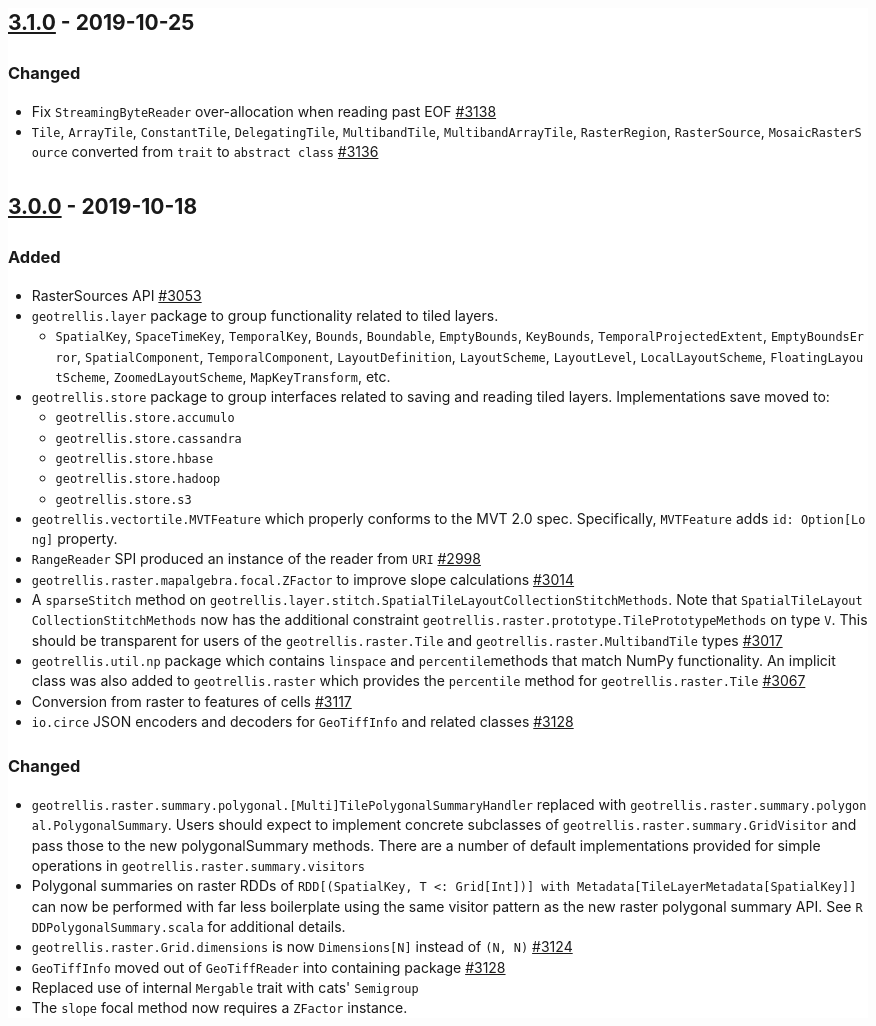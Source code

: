 ## [3.1.0] - 2019-10-25

### Changed

- Fix `StreamingByteReader` over-allocation when reading past EOF [#3138](https://github.com/locationtech/geotrellis/pull/3138)
- `Tile`, `ArrayTile`, `ConstantTile`, `DelegatingTile`, `MultibandTile`, `MultibandArrayTile`, `RasterRegion`, `RasterSource`, `MosaicRasterSource` converted from `trait` to `abstract class` [#3136](https://github.com/locationtech/geotrellis/pull/3136)

## [3.0.0] - 2019-10-18

### Added

- RasterSources API [#3053](https://github.com/locationtech/geotrellis/pull/3053)
- `geotrellis.layer` package to group functionality related to tiled layers.
  - `SpatialKey`, `SpaceTimeKey`, `TemporalKey`, `Bounds`, `Boundable`, `EmptyBounds`, `KeyBounds`, `TemporalProjectedExtent`, `EmptyBoundsError`, `SpatialComponent`, `TemporalComponent`, `LayoutDefinition`, `LayoutScheme`, `LayoutLevel`, `LocalLayoutScheme`, `FloatingLayoutScheme`, `ZoomedLayoutScheme`, `MapKeyTransform`, etc.
- `geotrellis.store` package to group interfaces related to saving and reading tiled layers. Implementations save moved to:
  - `geotrellis.store.accumulo`
  - `geotrellis.store.cassandra`
  - `geotrellis.store.hbase`
  - `geotrellis.store.hadoop`
  - `geotrellis.store.s3`
- `geotrellis.vectortile.MVTFeature` which properly conforms to the MVT 2.0 spec. Specifically, `MVTFeature` adds `id: Option[Long]` property.
- `RangeReader` SPI produced an instance of the reader from `URI` [#2998](https://github.com/locationtech/geotrellis/pull/2998)
- `geotrellis.raster.mapalgebra.focal.ZFactor` to improve slope calculations [#3014](https://github.com/locationtech/geotrellis/pull/3014)
- A `sparseStitch` method on `geotrellis.layer.stitch.SpatialTileLayoutCollectionStitchMethods`. Note that `SpatialTileLayoutCollectionStitchMethods` now has the additional constraint `geotrellis.raster.prototype.TilePrototypeMethods` on type `V`. This should be transparent for users of the `geotrellis.raster.Tile` and `geotrellis.raster.MultibandTile` types [#3017](https://github.com/locationtech/geotrellis/pull/3017)
- `geotrellis.util.np` package which contains `linspace` and `percentile`methods that match NumPy functionality. An implicit class was also added to `geotrellis.raster` which provides the `percentile` method for `geotrellis.raster.Tile` [#3067](https://github.com/locationtech/geotrellis/pull/3067)
- Conversion from raster to features of cells [#3117](https://github.com/locationtech/geotrellis/pull/3117)
- `io.circe` JSON encoders and decoders for `GeoTiffInfo` and related classes [#3128](https://github.com/locationtech/geotrellis/pull/3128)

### Changed

- `geotrellis.raster.summary.polygonal.[Multi]TilePolygonalSummaryHandler` replaced with `geotrellis.raster.summary.polygonal.PolygonalSummary`. Users should expect to implement concrete subclasses of `geotrellis.raster.summary.GridVisitor` and pass those to the new polygonalSummary methods. There are a number of default implementations provided for simple operations in `geotrellis.raster.summary.visitors`
- Polygonal summaries on raster RDDs of `RDD[(SpatialKey, T <: Grid[Int])] with Metadata[TileLayerMetadata[SpatialKey]]` can now be performed with far less boilerplate using the same visitor pattern as the new raster polygonal summary API. See `RDDPolygonalSummary.scala` for additional details.
- `geotrellis.raster.Grid.dimensions` is now `Dimensions[N]` instead of `(N, N)` [#3124](https://github.com/locationtech/geotrellis/pull/3124)
- `GeoTiffInfo` moved out of `GeoTiffReader` into containing package [#3128](https://github.com/locationtech/geotrellis/pull/3128)
- Replaced use of internal `Mergable` trait with cats' `Semigroup`
- The `slope` focal method now requires a `ZFactor` instance.

[Unreleased]: https://github.com/locationtech/geotrellis/compare/v3.6.0...HEAD
[3.6.0]: https://github.com/locationtech/geotrellis/compare/v3.5.2...v3.6.0
[3.5.2]: https://github.com/locationtech/geotrellis/compare/v3.5.1...v3.5.2
[3.5.1]: https://github.com/locationtech/geotrellis/compare/v3.5.0...v3.5.1
[3.5.0]: https://github.com/locationtech/geotrellis/compare/v3.4.1...v3.5.0
[3.4.1]: https://github.com/locationtech/geotrellis/compare/v3.4.0...v3.4.1
[3.4.0]: https://github.com/locationtech/geotrellis/compare/v3.3.0...v3.4.0
[3.3.0]: https://github.com/locationtech/geotrellis/compare/v3.2.0...v3.3.0
[3.2.0]: https://github.com/locationtech/geotrellis/compare/v3.1.0...v3.2.0
[3.1.0]: https://github.com/locationtech/geotrellis/compare/v3.0.0...v3.1.0
[3.0.0]: https://github.com/locationtech/geotrellis/compare/v2.3.0...v3.0.0
[2.3.0]: https://github.com/locationtech/geotrellis/compare/v2.2.0...v2.3.0
[2.2.0]: https://github.com/locationtech/geotrellis/compare/v2.1.0...v2.2.0
[2.1.0]: https://github.com/locationtech/geotrellis/compare/v2.0.0...v2.1.0
[2.0.0]: https://github.com/locationtech/geotrellis/compare/v1.2.1...v2.0.0
[1.2.1]: https://github.com/locationtech/geotrellis/compare/v1.2.0...v1.2.1
[1.2.1]: https://github.com/locationtech/geotrellis/compare/v1.2.0...v1.2.1
[1.2.0]: https://github.com/locationtech/geotrellis/compare/v1.1.0...v1.2.0
[1.1.0]: https://github.com/locationtech/geotrellis/compare/v1.0.0...v1.1.0
[1.0.0]: https://github.com/locationtech/geotrellis/compare/v0.10.3...v1.0.0
[0.10.3]: https://github.com/locationtech/geotrellis/compare/v0.10.2...v0.10.3
[0.10.2]: https://github.com/locationtech/geotrellis/compare/v0.10.1...v0.10.2
[0.10.1]: https://github.com/locationtech/geotrellis/compare/v0.10.0...v0.10.1
[0.10.0]: https://github.com/locationtech/geotrellis/compare/v0.9.0...v0.10.0